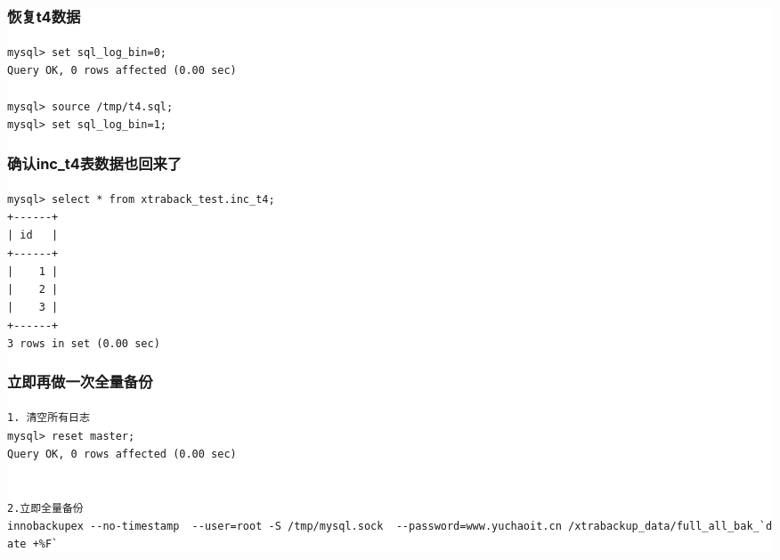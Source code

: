 ### 恢复t4数据

```
mysql> set sql_log_bin=0;
Query OK, 0 rows affected (0.00 sec)

mysql> source /tmp/t4.sql;
mysql> set sql_log_bin=1;
```

### 确认inc_t4表数据也回来了

```
mysql> select * from xtraback_test.inc_t4;
+------+
| id   |
+------+
|    1 |
|    2 |
|    3 |
+------+
3 rows in set (0.00 sec)
```

### 立即再做一次全量备份

```
1. 清空所有日志
mysql> reset master;
Query OK, 0 rows affected (0.00 sec)


2.立即全量备份
innobackupex --no-timestamp  --user=root -S /tmp/mysql.sock  --password=www.yuchaoit.cn /xtrabackup_data/full_all_bak_`date +%F`
```